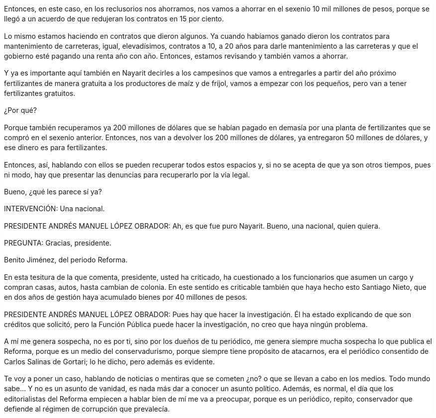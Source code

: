 Entonces, en este caso, en los reclusorios nos ahorramos, nos vamos a ahorrar
en el sexenio 10 mil millones de pesos, porque se llegó a un acuerdo de que
redujeran los contratos en 15 por ciento.

Lo mismo estamos haciendo en contratos que dieron algunos. Ya cuando habíamos
ganado dieron los contratos para mantenimiento de carreteras, igual,
elevadísimos, contratos a 10, a 20 años para darle mantenimiento a las
carreteras y que el gobierno esté pagando una renta año con año. Entonces,
estamos revisando y también vamos a ahorrar.

Y ya es importante aquí también en Nayarit decirles a los campesinos que vamos
a entregarles a partir del año próximo fertilizantes de manera gratuita a los
productores de maíz y de frijol, vamos a empezar con los pequeños, pero van a
tener fertilizantes gratuitos.

¿Por qué?

Porque también recuperamos ya 200 millones de dólares que se habían pagado en
demasía por una planta de fertilizantes que se compró en el sexenio anterior.
Entonces, nos van a devolver los 200 millones de dólares, ya entregaron 50
millones de dólares, y ese dinero es para fertilizantes.

Entonces, así, hablando con ellos se pueden recuperar todos estos espacios y,
si no se acepta de que ya son otros tiempos, pues ni modo, hay que presentar
las denuncias para recuperarlo por la vía legal.

Bueno, ¿qué les parece sí ya?

INTERVENCIÓN: Una nacional.

PRESIDENTE ANDRÉS MANUEL LÓPEZ OBRADOR: Ah, es que fue puro Nayarit. Bueno,
una nacional, quien quiera.

PREGUNTA: Gracias, presidente.

Benito Jiménez, del periodo Reforma.

En esta tesitura de la que comenta, presidente, usted ha criticado, ha
cuestionado a los funcionarios que asumen un cargo y compran casas, autos,
hasta cambian de colonia. En este sentido es criticable también que haya hecho
esto Santiago Nieto, que en dos años de gestión haya acumulado bienes por 40
millones de pesos.

PRESIDENTE ANDRÉS MANUEL LÓPEZ OBRADOR: Pues hay que hacer la investigación.
Él ha estado explicando de que son créditos que solicitó, pero la Función
Pública puede hacer la investigación, no creo que haya ningún problema.

A mí me genera sospecha, no es por ti, sino por los dueños de tu periódico, me
genera siempre mucha sospecha lo que publica el Reforma, porque es un medio
del conservadurismo, porque siempre tiene propósito de atacarnos, era el
periódico consentido de Carlos Salinas de Gortari; lo he dicho, pero además es
evidente.

Te voy a poner un caso, hablando de noticias o mentiras que se cometen ¿no? o
que se llevan a cabo en los medios. Todo mundo sabe… Y no es un asunto de
vanidad, es nada más dar a conocer un asunto político. Además, es normal, el
día que los editorialistas del Reforma empiecen a hablar bien de mí me va a
preocupar, porque es un periódico, repito, conservador que defiende al régimen
de corrupción que prevalecía.
